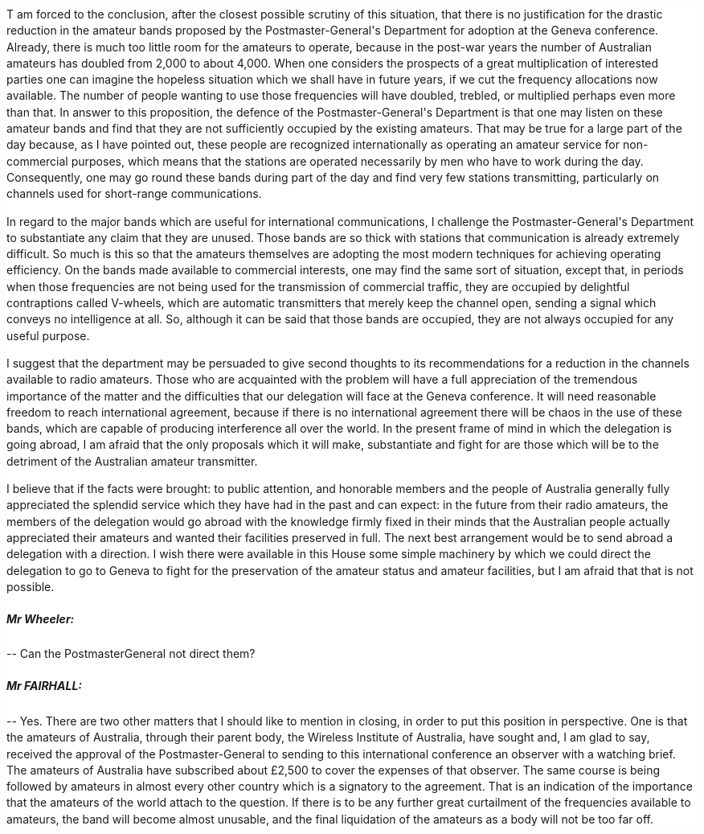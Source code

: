 T am forced to the conclusion, after the closest possible scrutiny of this situation, that there is no justification for the drastic reduction in the amateur bands proposed by the Postmaster-General's Department for adoption at the Geneva conference. Already, there is much too little room for the amateurs to operate, because in the post-war years the number of Australian amateurs has doubled from  2,000  to about  4,000.  When one considers the prospects of a great multiplication of interested parties one can imagine the hopeless situation which we shall have in future years, if we cut the frequency allocations now available. The number of people wanting to use those frequencies will have doubled, trebled, or multiplied perhaps even more than that. In answer to this proposition, the defence of the Postmaster-General's Department is that one may listen on these amateur bands and find that they are not sufficiently occupied by the existing amateurs. That may be true for a large part of the day because, as I have pointed out, these people are recognized internationally as operating an amateur service for non-commercial purposes, which means that the stations are operated necessarily by men who have to work during the day. Consequently, one may go round these bands during part of the day and find very few stations transmitting, particularly on channels used for short-range communications. 

In regard to the major bands which are useful for international communications, I challenge the Postmaster-General's Department to substantiate any claim that they are unused. Those bands are so thick with stations that communication is already extremely difficult. So much is this so that the amateurs themselves are adopting the most modern techniques for achieving operating efficiency. On the bands made available to commercial interests, one may find the same sort of situation, except that, in periods when those frequencies are not being used for the transmission of commercial traffic, they are occupied by delightful contraptions called V-wheels, which are automatic transmitters that merely keep the channel open, sending a signal which conveys no intelligence at all. So, although it can be said that those bands are occupied, they are not always occupied for any useful purpose. 

I suggest that the department may be persuaded to give second thoughts to its recommendations for a reduction in the channels available to radio amateurs. Those who are acquainted with the problem will have a full appreciation of the tremendous importance of the matter and the difficulties that our delegation will face at the Geneva conference. It will need reasonable freedom to reach international agreement, because if there is no international agreement there will be chaos in the use of these bands, which are capable of producing interference all over the world. In the present frame of mind in which the delegation is going abroad, I am afraid that the only proposals which it will make, substantiate and fight for are those which will be to the detriment of the Australian amateur transmitter. 

I believe that if the facts were brought: to public attention, and honorable members and the people of Australia generally fully appreciated the splendid service which they have had in the past and can expect: in the future from their radio amateurs, the members of the delegation would go abroad with the knowledge firmly fixed in their minds that the Australian people actually appreciated their amateurs and wanted their facilities preserved in full. The next best arrangement would be to send abroad a delegation with a direction. I wish there were available in this House some simple machinery by which we could direct the delegation to go to Geneva to fight for the preservation of the amateur status and amateur facilities, but I am afraid that that is not possible. 

##### Mr Wheeler:

--  Can the PostmasterGeneral not direct them? 

##### Mr FAIRHALL:

-- Yes. There are two other matters that I should like to mention in closing, in order to put this position in perspective. One is that the amateurs of Australia, through their parent body, the Wireless Institute of Australia, have sought and, I am glad to say, received the approval of the Postmaster-General to sending to this international conference an observer with a watching brief. The amateurs of Australia have subscribed about £2,500 to cover the expenses of that observer. The same course is being followed by amateurs in almost every other country which is a signatory to the agreement. That is an indication of the importance that the amateurs of the world attach to the question. If there is to be any further great curtailment of the frequencies available to amateurs, the band will become almost unusable, and the final liquidation of the amateurs as a body will not be too far off. 
